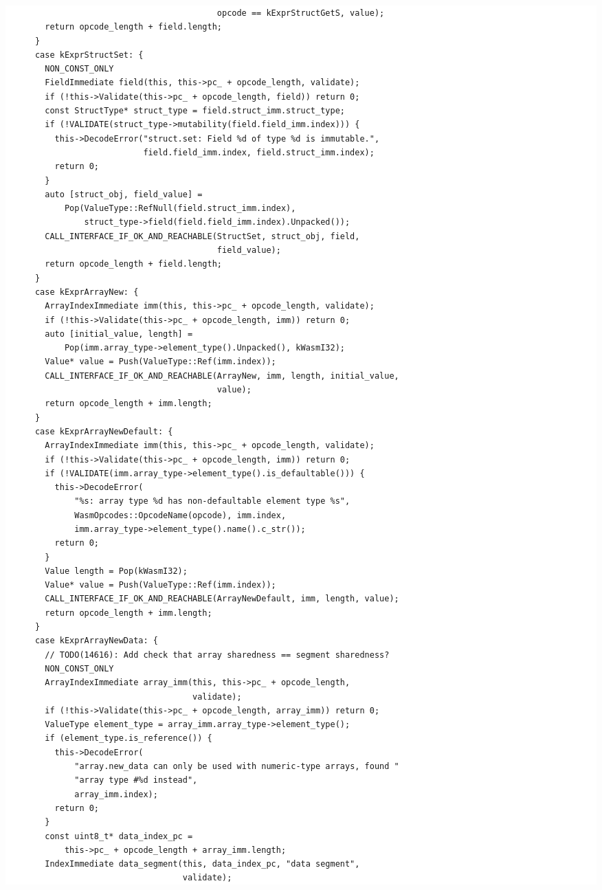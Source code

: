 ```
                                           opcode == kExprStructGetS, value);
        return opcode_length + field.length;
      }
      case kExprStructSet: {
        NON_CONST_ONLY
        FieldImmediate field(this, this->pc_ + opcode_length, validate);
        if (!this->Validate(this->pc_ + opcode_length, field)) return 0;
        const StructType* struct_type = field.struct_imm.struct_type;
        if (!VALIDATE(struct_type->mutability(field.field_imm.index))) {
          this->DecodeError("struct.set: Field %d of type %d is immutable.",
                            field.field_imm.index, field.struct_imm.index);
          return 0;
        }
        auto [struct_obj, field_value] =
            Pop(ValueType::RefNull(field.struct_imm.index),
                struct_type->field(field.field_imm.index).Unpacked());
        CALL_INTERFACE_IF_OK_AND_REACHABLE(StructSet, struct_obj, field,
                                           field_value);
        return opcode_length + field.length;
      }
      case kExprArrayNew: {
        ArrayIndexImmediate imm(this, this->pc_ + opcode_length, validate);
        if (!this->Validate(this->pc_ + opcode_length, imm)) return 0;
        auto [initial_value, length] =
            Pop(imm.array_type->element_type().Unpacked(), kWasmI32);
        Value* value = Push(ValueType::Ref(imm.index));
        CALL_INTERFACE_IF_OK_AND_REACHABLE(ArrayNew, imm, length, initial_value,
                                           value);
        return opcode_length + imm.length;
      }
      case kExprArrayNewDefault: {
        ArrayIndexImmediate imm(this, this->pc_ + opcode_length, validate);
        if (!this->Validate(this->pc_ + opcode_length, imm)) return 0;
        if (!VALIDATE(imm.array_type->element_type().is_defaultable())) {
          this->DecodeError(
              "%s: array type %d has non-defaultable element type %s",
              WasmOpcodes::OpcodeName(opcode), imm.index,
              imm.array_type->element_type().name().c_str());
          return 0;
        }
        Value length = Pop(kWasmI32);
        Value* value = Push(ValueType::Ref(imm.index));
        CALL_INTERFACE_IF_OK_AND_REACHABLE(ArrayNewDefault, imm, length, value);
        return opcode_length + imm.length;
      }
      case kExprArrayNewData: {
        // TODO(14616): Add check that array sharedness == segment sharedness?
        NON_CONST_ONLY
        ArrayIndexImmediate array_imm(this, this->pc_ + opcode_length,
                                      validate);
        if (!this->Validate(this->pc_ + opcode_length, array_imm)) return 0;
        ValueType element_type = array_imm.array_type->element_type();
        if (element_type.is_reference()) {
          this->DecodeError(
              "array.new_data can only be used with numeric-type arrays, found "
              "array type #%d instead",
              array_imm.index);
          return 0;
        }
        const uint8_t* data_index_pc =
            this->pc_ + opcode_length + array_imm.length;
        IndexImmediate data_segment(this, data_index_pc, "data segment",
                                    validate);
```